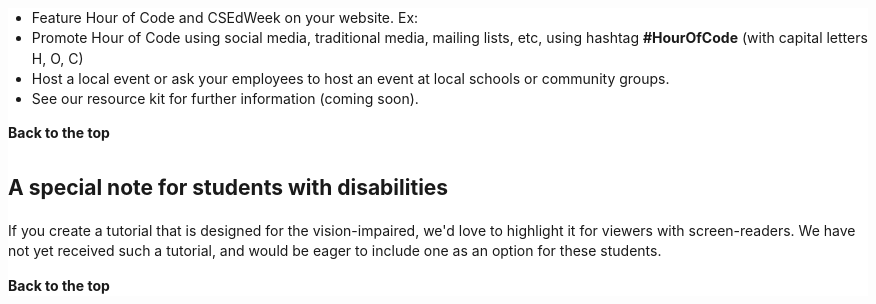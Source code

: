 * Feature Hour of Code and CSEdWeek on your website.
Ex: 
* Promote Hour of Code using social media, traditional media, mailing lists, etc, using hashtag **#HourOfCode** (with capital letters H, O, C)
* Host a local event or ask your employees to host an event at local schools or community groups.
* See our resource kit for further information (coming soon).

**Back to the top**

## A special note for students with disabilities

If you create a tutorial that is designed for the vision-impaired, we'd love to highlight it for viewers with screen-readers. We have not yet received such a tutorial, and would be eager to include one as an option for these students.

**Back to the top**

[1]: http://code.org/learn
[2]: https://docs.google.com/a/code.org/forms/d/16FZ2a24YsZzhoCiThzUf1DI7nkuYG5sJURMEPd3wDvU/viewform
[3]: http://en.wikipedia.org/wiki/Children's_Online_Privacy_Protection_Act
[4]: http://csta.acm.org/Curriculum/sub/K12Standards.html
[5]: https://www.dropbox.com/s/ojlltuegr7ruvx1/csedweek-logo-final-small.jpg
[6]: https://www.dropbox.com/s/yolheibpxapzpp1/csedweek-logo-final-big.png
[7]: http://www.ncwit.org/resources/pair-programming-box-power-collaborative-learning
